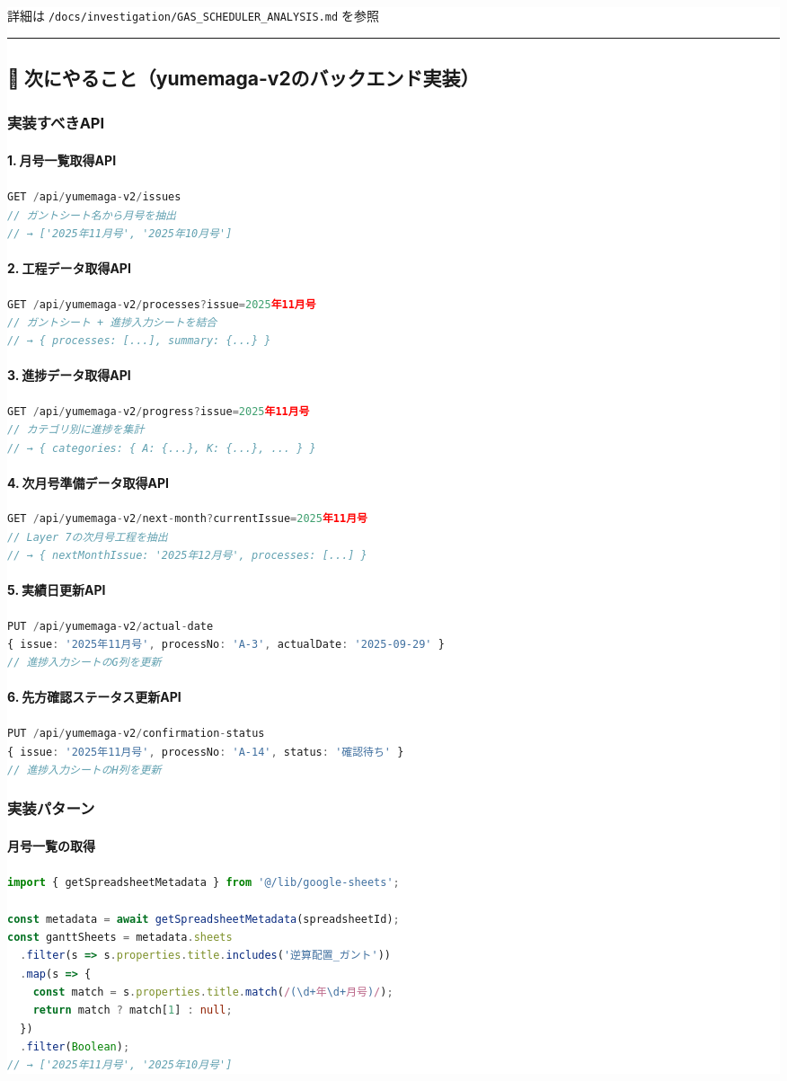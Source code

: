 詳細は `/docs/investigation/GAS_SCHEDULER_ANALYSIS.md` を参照

---

## 🚀 次にやること（yumemaga-v2のバックエンド実装）

### 実装すべきAPI

#### 1. **月号一覧取得API**
```typescript
GET /api/yumemaga-v2/issues
// ガントシート名から月号を抽出
// → ['2025年11月号', '2025年10月号']
```

#### 2. **工程データ取得API**
```typescript
GET /api/yumemaga-v2/processes?issue=2025年11月号
// ガントシート + 進捗入力シートを結合
// → { processes: [...], summary: {...} }
```

#### 3. **進捗データ取得API**
```typescript
GET /api/yumemaga-v2/progress?issue=2025年11月号
// カテゴリ別に進捗を集計
// → { categories: { A: {...}, K: {...}, ... } }
```

#### 4. **次月号準備データ取得API**
```typescript
GET /api/yumemaga-v2/next-month?currentIssue=2025年11月号
// Layer 7の次月号工程を抽出
// → { nextMonthIssue: '2025年12月号', processes: [...] }
```

#### 5. **実績日更新API**
```typescript
PUT /api/yumemaga-v2/actual-date
{ issue: '2025年11月号', processNo: 'A-3', actualDate: '2025-09-29' }
// 進捗入力シートのG列を更新
```

#### 6. **先方確認ステータス更新API**
```typescript
PUT /api/yumemaga-v2/confirmation-status
{ issue: '2025年11月号', processNo: 'A-14', status: '確認待ち' }
// 進捗入力シートのH列を更新
```

### 実装パターン

#### 月号一覧の取得
```typescript
import { getSpreadsheetMetadata } from '@/lib/google-sheets';

const metadata = await getSpreadsheetMetadata(spreadsheetId);
const ganttSheets = metadata.sheets
  .filter(s => s.properties.title.includes('逆算配置_ガント'))
  .map(s => {
    const match = s.properties.title.match(/(\d+年\d+月号)/);
    return match ? match[1] : null;
  })
  .filter(Boolean);
// → ['2025年11月号', '2025年10月号']
```